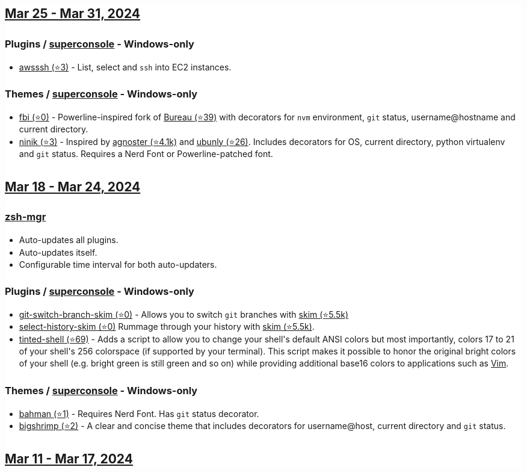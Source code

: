 ## [Mar 25 - Mar 31, 2024](/content/2024/13/README.md)

### Plugins / [superconsole](https://github.com/alexchmykhalo/superconsole) - Windows-only

*   [awsssh (⭐3)](https://github.com/raisedadead/zsh-awsssh) - List, select and `ssh` into EC2 instances.

### Themes / [superconsole](https://github.com/alexchmykhalo/superconsole) - Windows-only

*   [fbi (⭐0)](https://github.com/bateman/fbi-zsh-theme) - Powerline-inspired fork of [Bureau (⭐39)](https://github.com/isqua/bureau) with decorators for `nvm` environment, `git` status, username\@hostname and current directory.
*   [ninik (⭐3)](https://github.com/NimaNikfar/ninik-zsh-theme) - Inspired by [agnoster (⭐4.1k)](https://github.com/agnoster/agnoster-zsh-theme) and [ubunly (⭐26)](https://github.com/alejandromume/ubunly-zsh-theme). Includes decorators for OS, current directory, python virtualenv and `git` status. Requires a Nerd Font or Powerline-patched font.

## [Mar 18 - Mar 24, 2024](/content/2024/12/README.md)

### [zsh-mgr](https://github.com/amt911/zsh-mgr)

*   Auto-updates all plugins.
*   Auto-updates itself.
*   Configurable time interval for both auto-updaters.

### Plugins / [superconsole](https://github.com/alexchmykhalo/superconsole) - Windows-only

*   [git-switch-branch-skim (⭐0)](https://github.com/okhiroyuki/zsh-git-switch-branch-skim) - Allows you to switch `git` branches with [skim (⭐5.5k)](https://github.com/lotabout/skim)
*   [select-history-skim (⭐0)](https://github.com/okhiroyuki/zsh-select-history-skim) Rummage through your history with [skim (⭐5.5k)](https://github.com/lotabout/skim).
*   [tinted-shell (⭐69)](https://github.com/tinted-theming/tinted-shell) - Adds a script to allow you to change your shell's default ANSI colors but most importantly, colors 17 to 21 of your shell's 256 colorspace (if supported by your terminal). This script makes it possible to honor the original bright colors of your shell (e.g. bright green is still green and so on) while providing additional base16 colors to applications such as [Vim](https://www.vim.org).

### Themes / [superconsole](https://github.com/alexchmykhalo/superconsole) - Windows-only

*   [bahman (⭐1)](https://github.com/bahmanworld/bahman-zsh-theme) - Requires Nerd Font. Has `git` status decorator.
*   [bigshrimp (⭐2)](https://github.com/taksyon/BigShrimp-zsh-theme) - A clear and concise theme that includes decorators for username\@host, current directory and `git` status.

## [Mar 11 - Mar 17, 2024](/content/2024/11/README.md)
